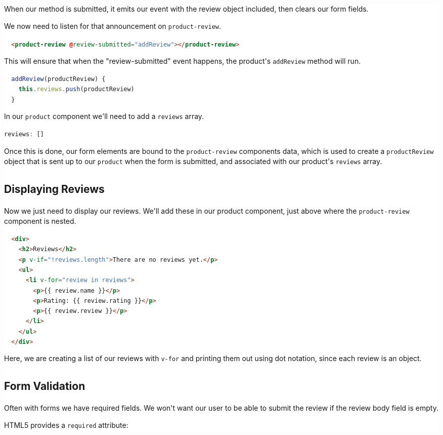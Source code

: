 When our method is submitted, it emits our event with the review object
included, then clears our form fields.

We now need to listen for that announcement on `product-review`.

```html
  <product-review @review-submitted="addReview"></product-review>
```

This will ensure that when the "review-submitted" event happens, the product's
`addReview` method will run.

```javascript
  addReview(productReview) {
    this.reviews.push(productReview)
  }
```

In our `product` component we'll need to add a `reviews` array.

```javascript
reviews: []
```

Once this is done, our form elements are bound to the `product-review`
components data, which is used to create a `productReview` object that is sent
up to our `product` when the form is submitted, and associated with our
product's `reviews` array.

## Displaying Reviews

Now we just need to display our reviews. We'll add these in our product
component, just above where the `product-review` component is nested.

```html
  <div>
    <h2>Reviews</h2>
    <p v-if="!reviews.length">There are no reviews yet.</p>
    <ul>
      <li v-for="review in reviews">
        <p>{{ review.name }}</p>
        <p>Rating: {{ review.rating }}</p>
        <p>{{ review.review }}</p>
      </li>
    </ul>
  </div>
```

Here, we are creating a list of our reviews with `v-for` and printing them out
using dot notation, since each review is an object.

## Form Validation

Often with forms we have required fields. We won't want our user to be able to
submit the review if the review body field is empty.

HTML5 provides a `required` attribute:
